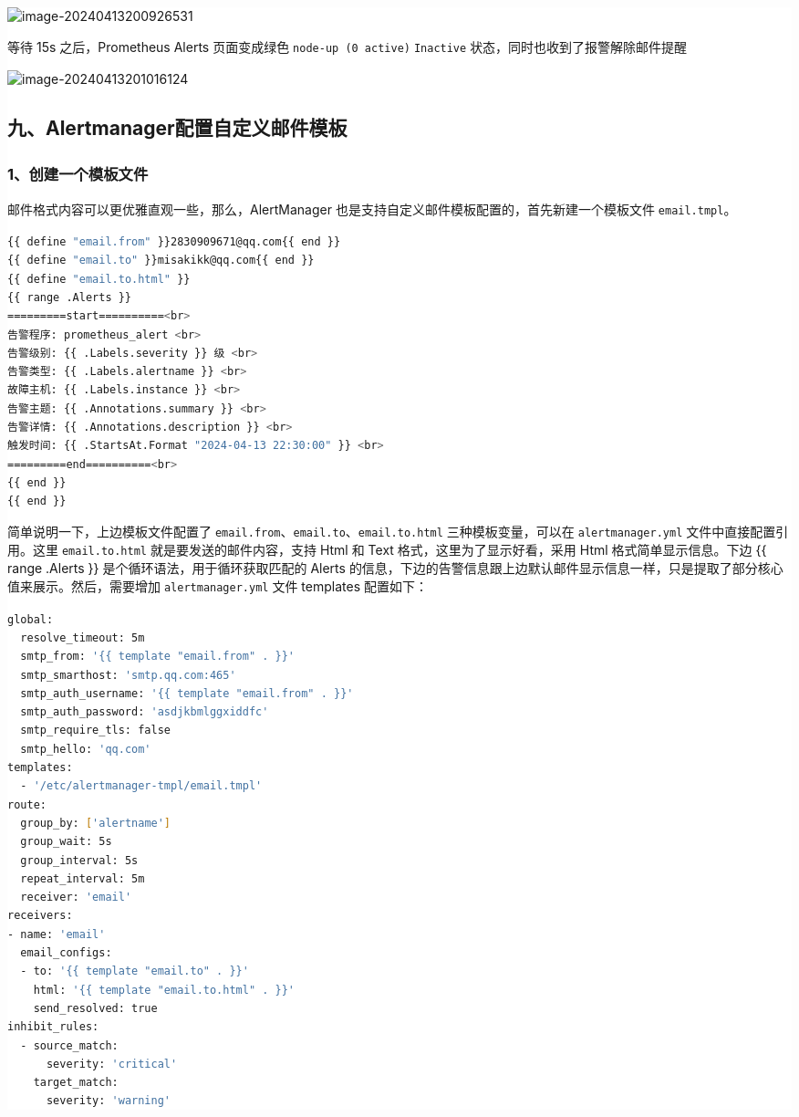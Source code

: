 
 

![image-20240413200926531](D:\云计算复习\docker实现Prometheus+Grafana+Altermanger邮件告警.assets\image-20240413200926531.png)

等待 15s 之后，Prometheus Alerts 页面变成绿色 `node-up (0 active)` `Inactive` 状态，同时也收到了报警解除邮件提醒

![image-20240413201016124](D:\云计算复习\docker实现Prometheus+Grafana+Altermanger邮件告警.assets\image-20240413201016124.png)

## 九、Alertmanager配置自定义邮件模板

### 1、创建一个模板文件

邮件格式内容可以更优雅直观一些，那么，AlertManager 也是支持自定义邮件模板配置的，首先新建一个模板文件 `email.tmpl`。

```bash
{{ define "email.from" }}2830909671@qq.com{{ end }}
{{ define "email.to" }}misakikk@qq.com{{ end }}
{{ define "email.to.html" }}
{{ range .Alerts }}
=========start==========<br>
告警程序: prometheus_alert <br>
告警级别: {{ .Labels.severity }} 级 <br>
告警类型: {{ .Labels.alertname }} <br>
故障主机: {{ .Labels.instance }} <br>
告警主题: {{ .Annotations.summary }} <br>
告警详情: {{ .Annotations.description }} <br>
触发时间: {{ .StartsAt.Format "2024-04-13 22:30:00" }} <br>
=========end==========<br>
{{ end }}
{{ end }}
```

简单说明一下，上边模板文件配置了 `email.from`、`email.to`、`email.to.html` 三种模板变量，可以在 `alertmanager.yml` 文件中直接配置引用。这里 `email.to.html` 就是要发送的邮件内容，支持 Html 和 Text 格式，这里为了显示好看，采用 Html 格式简单显示信息。下边 {{ range .Alerts }} 是个循环语法，用于循环获取匹配的 Alerts 的信息，下边的告警信息跟上边默认邮件显示信息一样，只是提取了部分核心值来展示。然后，需要增加 `alertmanager.yml` 文件 templates 配置如下：

```bash
global:
  resolve_timeout: 5m
  smtp_from: '{{ template "email.from" . }}'
  smtp_smarthost: 'smtp.qq.com:465'
  smtp_auth_username: '{{ template "email.from" . }}'
  smtp_auth_password: 'asdjkbmlggxiddfc'
  smtp_require_tls: false
  smtp_hello: 'qq.com'
templates:
  - '/etc/alertmanager-tmpl/email.tmpl'
route:
  group_by: ['alertname']
  group_wait: 5s
  group_interval: 5s
  repeat_interval: 5m
  receiver: 'email'
receivers:
- name: 'email'
  email_configs:
  - to: '{{ template "email.to" . }}'
    html: '{{ template "email.to.html" . }}'
    send_resolved: true
inhibit_rules:
  - source_match:
      severity: 'critical'
    target_match:
      severity: 'warning'
```